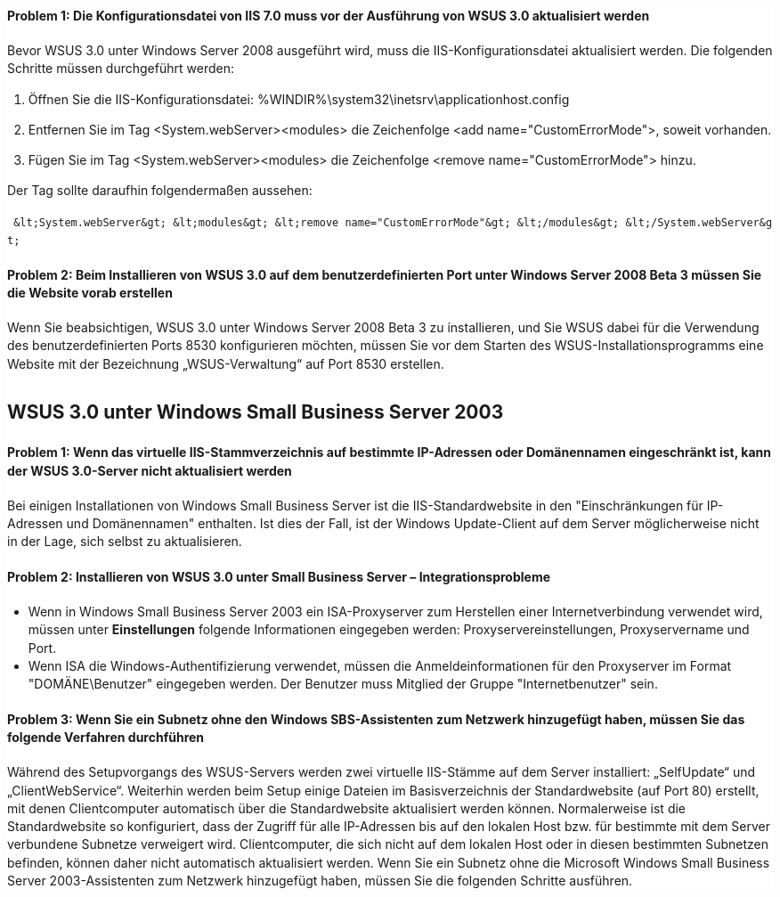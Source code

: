 #### Problem 1: Die Konfigurationsdatei von IIS 7.0 muss vor der Ausführung von WSUS 3.0 aktualisiert werden
  
Bevor WSUS 3.0 unter Windows Server 2008 ausgeführt wird, muss die IIS-Konfigurationsdatei aktualisiert werden. Die folgenden Schritte müssen durchgeführt werden:
  
1. Öffnen Sie die IIS-Konfigurationsdatei: %WINDIR%\\system32\\inetsrv\\applicationhost.config
  
2. Entfernen Sie im Tag &lt;System.webServer&gt;&lt;modules&gt; die Zeichenfolge &lt;add name="CustomErrorMode"&gt;, soweit vorhanden.
  
3. Fügen Sie im Tag &lt;System.webServer&gt;&lt;modules&gt; die Zeichenfolge &lt;remove name="CustomErrorMode"&gt; hinzu.
  
Der Tag sollte daraufhin folgendermaßen aussehen:
  
```  
 &lt;System.webServer&gt; &lt;modules&gt; &lt;remove name="CustomErrorMode"&gt; &lt;/modules&gt; &lt;/System.webServer&gt;  
```
  
#### Problem 2: Beim Installieren von WSUS 3.0 auf dem benutzerdefinierten Port unter Windows Server 2008 Beta 3 müssen Sie die Website vorab erstellen
  
Wenn Sie beabsichtigen, WSUS 3.0 unter Windows Server 2008 Beta 3 zu installieren, und Sie WSUS dabei für die Verwendung des benutzerdefinierten Ports 8530 konfigurieren möchten, müssen Sie vor dem Starten des WSUS-Installationsprogramms eine Website mit der Bezeichnung „WSUS-Verwaltung“ auf Port 8530 erstellen.
  
WSUS 3.0 unter Windows Small Business Server 2003  
-------------------------------------------------
  
#### Problem 1: Wenn das virtuelle IIS-Stammverzeichnis auf bestimmte IP-Adressen oder Domänennamen eingeschränkt ist, kann der WSUS 3.0-Server nicht aktualisiert werden
  
Bei einigen Installationen von Windows Small Business Server ist die IIS-Standardwebsite in den "Einschränkungen für IP-Adressen und Domänennamen" enthalten. Ist dies der Fall, ist der Windows Update-Client auf dem Server möglicherweise nicht in der Lage, sich selbst zu aktualisieren.
  
#### Problem 2: Installieren von WSUS 3.0 unter Small Business Server – Integrationsprobleme
  
-   Wenn in Windows Small Business Server 2003 ein ISA-Proxyserver zum Herstellen einer Internetverbindung verwendet wird, müssen unter **Einstellungen** folgende Informationen eingegeben werden: Proxyservereinstellungen, Proxyservername und Port.  
-   Wenn ISA die Windows-Authentifizierung verwendet, müssen die Anmeldeinformationen für den Proxyserver im Format "DOMÄNE\\Benutzer" eingegeben werden. Der Benutzer muss Mitglied der Gruppe "Internetbenutzer" sein.
  
#### Problem 3: Wenn Sie ein Subnetz ohne den Windows SBS-Assistenten zum Netzwerk hinzugefügt haben, müssen Sie das folgende Verfahren durchführen
  
Während des Setupvorgangs des WSUS-Servers werden zwei virtuelle IIS-Stämme auf dem Server installiert: „SelfUpdate“ und „ClientWebService“. Weiterhin werden beim Setup einige Dateien im Basisverzeichnis der Standardwebsite (auf Port 80) erstellt, mit denen Clientcomputer automatisch über die Standardwebsite aktualisiert werden können. Normalerweise ist die Standardwebsite so konfiguriert, dass der Zugriff für alle IP-Adressen bis auf den lokalen Host bzw. für bestimmte mit dem Server verbundene Subnetze verweigert wird. Clientcomputer, die sich nicht auf dem lokalen Host oder in diesen bestimmten Subnetzen befinden, können daher nicht automatisch aktualisiert werden. Wenn Sie ein Subnetz ohne die Microsoft Windows Small Business Server 2003-Assistenten zum Netzwerk hinzugefügt haben, müssen Sie die folgenden Schritte ausführen.
  